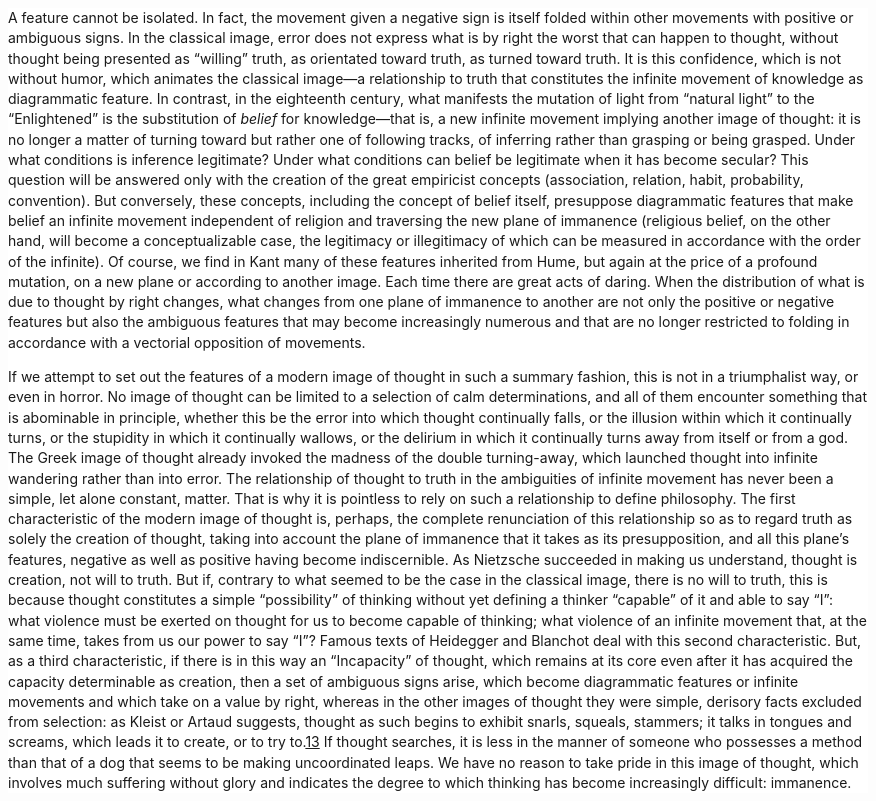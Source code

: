 A feature cannot be isolated. In fact, the movement given a negative sign is itself folded within other movements with positive or ambiguous signs. In the classical image, error does not express what is by right the worst that can happen to thought, without thought being presented as “willing” truth, as orientated toward truth, as turned toward truth. It is this confidence, which is not without humor, which animates the classical image—a relationship to truth that constitutes the infinite movement of knowledge as diagrammatic feature. In contrast, in the eighteenth century, what manifests the mutation of light from “natural light” to the “Enlightened” is the substitution of *belief* for knowledge—that is, a new infinite movement implying another image of thought: it is no longer a matter of turning toward but rather one of following tracks, of inferring rather than grasping or being grasped. Under what conditions is inference legitimate? Under what conditions can belief be legitimate when it has become secular? This question will be answered only with the creation of the great empiricist concepts (association, relation, habit, probability, convention). But conversely, these concepts, including the concept of belief itself, presuppose diagrammatic features that make belief an infinite movement independent of religion and traversing the new plane of immanence (religious belief, on the other hand, will become a conceptualizable case, the legitimacy or illegitimacy of which can be measured in accordance with the order of the infinite). Of course, we find in Kant many of these features inherited from Hume, but again at the price of a profound mutation, on a new plane or according to another image. Each time there are great acts of daring. When the distribution of what is due to thought by right changes, what changes from one plane of immanence to another are not only the positive or negative features but also the ambiguous features that may become increasingly numerous and that are no longer restricted to folding in accordance with a vectorial opposition of movements.

If we attempt to set out the features of a modern image of thought in such a summary fashion, this is not in a triumphalist way, or even in horror. No image of thought can be limited to a selection of calm determinations, and all of them encounter something that is abominable in principle, whether this be the error into which thought continually falls, or the illusion within which it continually turns, or the stupidity in which it continually wallows, or the delirium in which it continually turns away from itself or from a god. The Greek image of thought already invoked the madness of the double turning-away, which launched thought into infinite wandering rather than into error. The relationship of thought to truth in the ambiguities of infinite movement has never been a simple, let alone constant, matter. That is why it is pointless to rely on such a relationship to define philosophy. The first characteristic of the modern image of thought is, perhaps, the complete renunciation of this relationship so as to regard truth as solely the creation of thought, taking into account the plane of immanence that it takes as its presupposition, and all this plane’s features, negative as well as positive having become indiscernible. As Nietzsche succeeded in making us understand, thought is creation, not will to truth. But if, contrary to what seemed to be the case in the classical image, there is no will to truth, this is because thought constitutes a simple “possibility” of thinking without yet defining a thinker “capable” of it and able to say “I”: what violence must be exerted on thought for us to become capable of thinking; what violence of an infinite movement that, at the same time, takes from us our power to say “I”? Famous texts of Heidegger and Blanchot deal with this second characteristic. But, as a third characteristic, if there is in this way an “Incapacity” of thought, which remains at its core even after it has acquired the capacity determinable as creation, then a set of ambiguous signs arise, which become diagrammatic features or infinite movements and which take on a value by right, whereas in the other images of thought they were simple, derisory facts excluded from selection: as Kleist or Artaud suggests, thought as such begins to exhibit snarls, squeals, stammers; it talks in tongues and screams, which leads it to create, or to try to.[13](notes.html#ch2-fn13) If thought searches, it is less in the manner of someone who possesses a method than that of a dog that seems to be making uncoordinated leaps. We have no reason to take pride in this image of thought, which involves much suffering without glory and indicates the degree to which thinking has become increasingly difficult: immanence.
